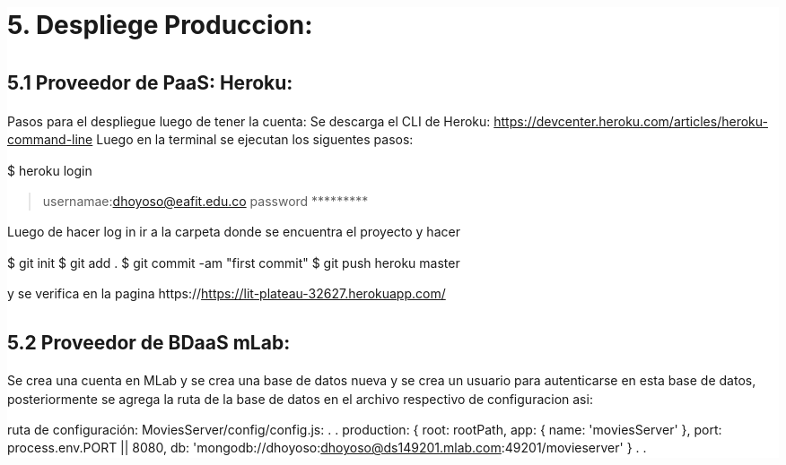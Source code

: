 
# 5. Despliege Produccion:

## 5.1 Proveedor de PaaS: Heroku:

Pasos para el despliegue luego de tener la cuenta:
Se descarga el CLI de Heroku: https://devcenter.heroku.com/articles/heroku-command-line
Luego en la terminal se ejecutan los siguentes pasos:
  
  $ heroku login
  >usernamae:dhoyoso@eafit.edu.co
  >password *********

Luego de hacer log in ir a la carpeta donde se encuentra el proyecto y hacer
  
  $ git init
  $ git add .
  $ git commit -am "first commit"
  $ git push heroku master

y se verifica en la pagina https://https://lit-plateau-32627.herokuapp.com/

## 5.2 Proveedor de BDaaS mLab:

Se crea una cuenta en MLab y se crea una base de datos nueva y se crea un usuario para autenticarse en esta base de datos, posteriormente se agrega la ruta de la base de datos en el archivo respectivo de configuracion asi:

  ruta de configuración: MoviesServer/config/config.js:
  .
  .
  production: {
    root: rootPath,
    app: {
      name: 'moviesServer'
    },
    port: process.env.PORT || 8080,
    db: 'mongodb://dhoyoso:dhoyoso@ds149201.mlab.com:49201/movieserver'
  }
  .
  .

